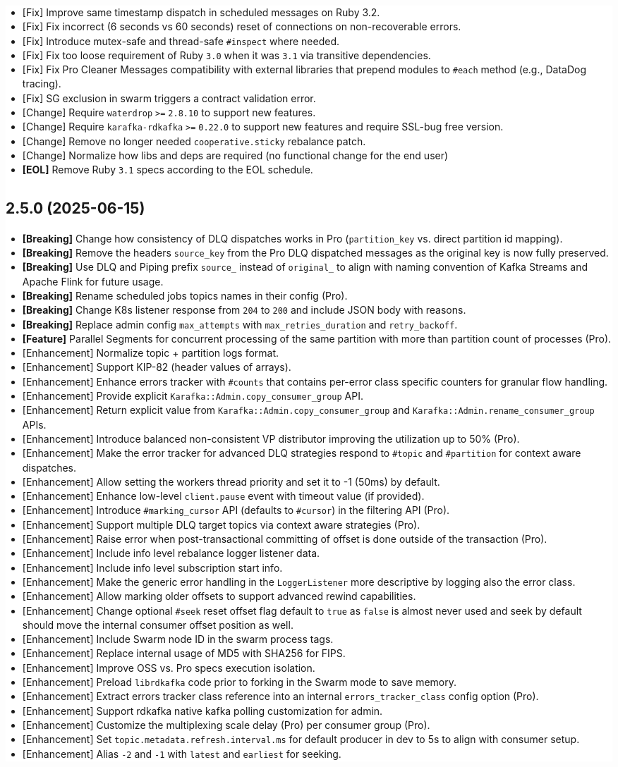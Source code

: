 - [Fix] Improve same timestamp dispatch in scheduled messages on Ruby 3.2.
- [Fix] Fix incorrect (6 seconds vs 60 seconds) reset of connections on non-recoverable errors.
- [Fix] Introduce mutex-safe and thread-safe `#inspect` where needed.
- [Fix] Fix too loose requirement of Ruby `3.0` when it was `3.1` via transitive dependencies.
- [Fix] Fix Pro Cleaner Messages compatibility with external libraries that prepend modules to `#each` method (e.g., DataDog tracing).
- [Fix] SG exclusion in swarm triggers a contract validation error.
- [Change] Require `waterdrop` `>=` `2.8.10` to support new features.
- [Change] Require `karafka-rdkafka` `>=` `0.22.0` to support new features and require SSL-bug free version.
- [Change] Remove no longer needed `cooperative.sticky` rebalance patch.
- [Change] Normalize how libs and deps are required (no functional change for the end user)
- **[EOL]** Remove Ruby `3.1` specs according to the EOL schedule.

## 2.5.0 (2025-06-15)
- **[Breaking]** Change how consistency of DLQ dispatches works in Pro (`partition_key` vs. direct partition id mapping).
- **[Breaking]** Remove the headers `source_key` from the Pro DLQ dispatched messages as the original key is now fully preserved.
- **[Breaking]** Use DLQ and Piping prefix `source_` instead of `original_` to align with naming convention of Kafka Streams and Apache Flink for future usage.
- **[Breaking]** Rename scheduled jobs topics names in their config (Pro).
- **[Breaking]** Change K8s listener response from `204` to `200` and include JSON body with reasons.
- **[Breaking]** Replace admin config `max_attempts` with `max_retries_duration` and `retry_backoff`.
- **[Feature]** Parallel Segments for concurrent processing of the same partition with more than partition count of processes (Pro).
- [Enhancement] Normalize topic + partition logs format.
- [Enhancement] Support KIP-82 (header values of arrays).
- [Enhancement] Enhance errors tracker with `#counts` that contains per-error class specific counters for granular flow handling.
- [Enhancement] Provide explicit `Karafka::Admin.copy_consumer_group` API.
- [Enhancement] Return explicit value from `Karafka::Admin.copy_consumer_group` and `Karafka::Admin.rename_consumer_group` APIs.
- [Enhancement] Introduce balanced non-consistent VP distributor improving the utilization up to 50% (Pro).
- [Enhancement] Make the error tracker for advanced DLQ strategies respond to `#topic` and `#partition` for context aware dispatches.
- [Enhancement] Allow setting the workers thread priority and set it to -1 (50ms) by default.
- [Enhancement] Enhance low-level `client.pause` event with timeout value (if provided).
- [Enhancement] Introduce `#marking_cursor` API (defaults to `#cursor`) in the filtering API (Pro).
- [Enhancement] Support multiple DLQ target topics via context aware strategies (Pro).
- [Enhancement] Raise error when post-transactional committing of offset is done outside of the transaction (Pro).
- [Enhancement] Include info level rebalance logger listener data.
- [Enhancement] Include info level subscription start info.
- [Enhancement] Make the generic error handling in the `LoggerListener` more descriptive by logging also the error class.
- [Enhancement] Allow marking older offsets to support advanced rewind capabilities.
- [Enhancement] Change optional `#seek` reset offset flag default to `true` as `false` is almost never used and seek by default should move the internal consumer offset position as well.
- [Enhancement] Include Swarm node ID in the swarm process tags.
- [Enhancement] Replace internal usage of MD5 with SHA256 for FIPS.
- [Enhancement] Improve OSS vs. Pro specs execution isolation.
- [Enhancement] Preload `librdkafka` code prior to forking in the Swarm mode to save memory.
- [Enhancement] Extract errors tracker class reference into an internal `errors_tracker_class` config option (Pro).
- [Enhancement] Support rdkafka native kafka polling customization for admin.
- [Enhancement] Customize the multiplexing scale delay (Pro) per consumer group (Pro).
- [Enhancement] Set `topic.metadata.refresh.interval.ms` for default producer in dev to 5s to align with consumer setup.
- [Enhancement] Alias `-2` and `-1` with `latest` and `earliest` for seeking.

[//]: # (This file is auto-generated by bin/refresh_remote_content)
[//]: # (Do not edit manually - changes will be overwritten)